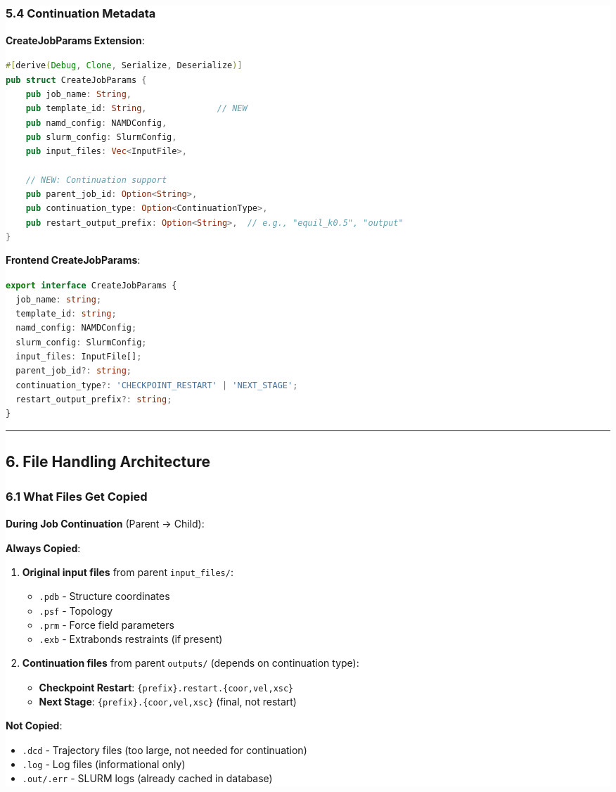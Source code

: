 ### 5.4 Continuation Metadata

**CreateJobParams Extension**:
```rust
#[derive(Debug, Clone, Serialize, Deserialize)]
pub struct CreateJobParams {
    pub job_name: String,
    pub template_id: String,              // NEW
    pub namd_config: NAMDConfig,
    pub slurm_config: SlurmConfig,
    pub input_files: Vec<InputFile>,

    // NEW: Continuation support
    pub parent_job_id: Option<String>,
    pub continuation_type: Option<ContinuationType>,
    pub restart_output_prefix: Option<String>,  // e.g., "equil_k0.5", "output"
}
```

**Frontend CreateJobParams**:
```typescript
export interface CreateJobParams {
  job_name: string;
  template_id: string;
  namd_config: NAMDConfig;
  slurm_config: SlurmConfig;
  input_files: InputFile[];
  parent_job_id?: string;
  continuation_type?: 'CHECKPOINT_RESTART' | 'NEXT_STAGE';
  restart_output_prefix?: string;
}
```

---

## 6. File Handling Architecture

### 6.1 What Files Get Copied

**During Job Continuation** (Parent → Child):

**Always Copied**:
1. **Original input files** from parent `input_files/`:
   - `.pdb` - Structure coordinates
   - `.psf` - Topology
   - `.prm` - Force field parameters
   - `.exb` - Extrabonds restraints (if present)

2. **Continuation files** from parent `outputs/` (depends on continuation type):
   - **Checkpoint Restart**: `{prefix}.restart.{coor,vel,xsc}`
   - **Next Stage**: `{prefix}.{coor,vel,xsc}` (final, not restart)

**Not Copied**:
- `.dcd` - Trajectory files (too large, not needed for continuation)
- `.log` - Log files (informational only)
- `.out/.err` - SLURM logs (already cached in database)
